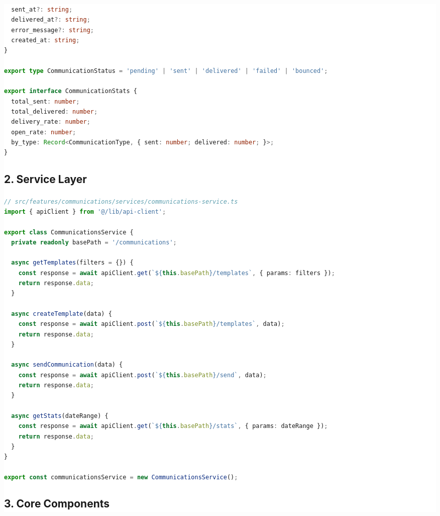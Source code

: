 ```typescript
  sent_at?: string;
  delivered_at?: string;
  error_message?: string;
  created_at: string;
}

export type CommunicationStatus = 'pending' | 'sent' | 'delivered' | 'failed' | 'bounced';

export interface CommunicationStats {
  total_sent: number;
  total_delivered: number;
  delivery_rate: number;
  open_rate: number;
  by_type: Record<CommunicationType, { sent: number; delivered: number; }>;
}
```

## 2. Service Layer

```typescript
// src/features/communications/services/communications-service.ts
import { apiClient } from '@/lib/api-client';

export class CommunicationsService {
  private readonly basePath = '/communications';

  async getTemplates(filters = {}) {
    const response = await apiClient.get(`${this.basePath}/templates`, { params: filters });
    return response.data;
  }

  async createTemplate(data) {
    const response = await apiClient.post(`${this.basePath}/templates`, data);
    return response.data;
  }

  async sendCommunication(data) {
    const response = await apiClient.post(`${this.basePath}/send`, data);
    return response.data;
  }

  async getStats(dateRange) {
    const response = await apiClient.get(`${this.basePath}/stats`, { params: dateRange });
    return response.data;
  }
}

export const communicationsService = new CommunicationsService();
```

## 3. Core Components
